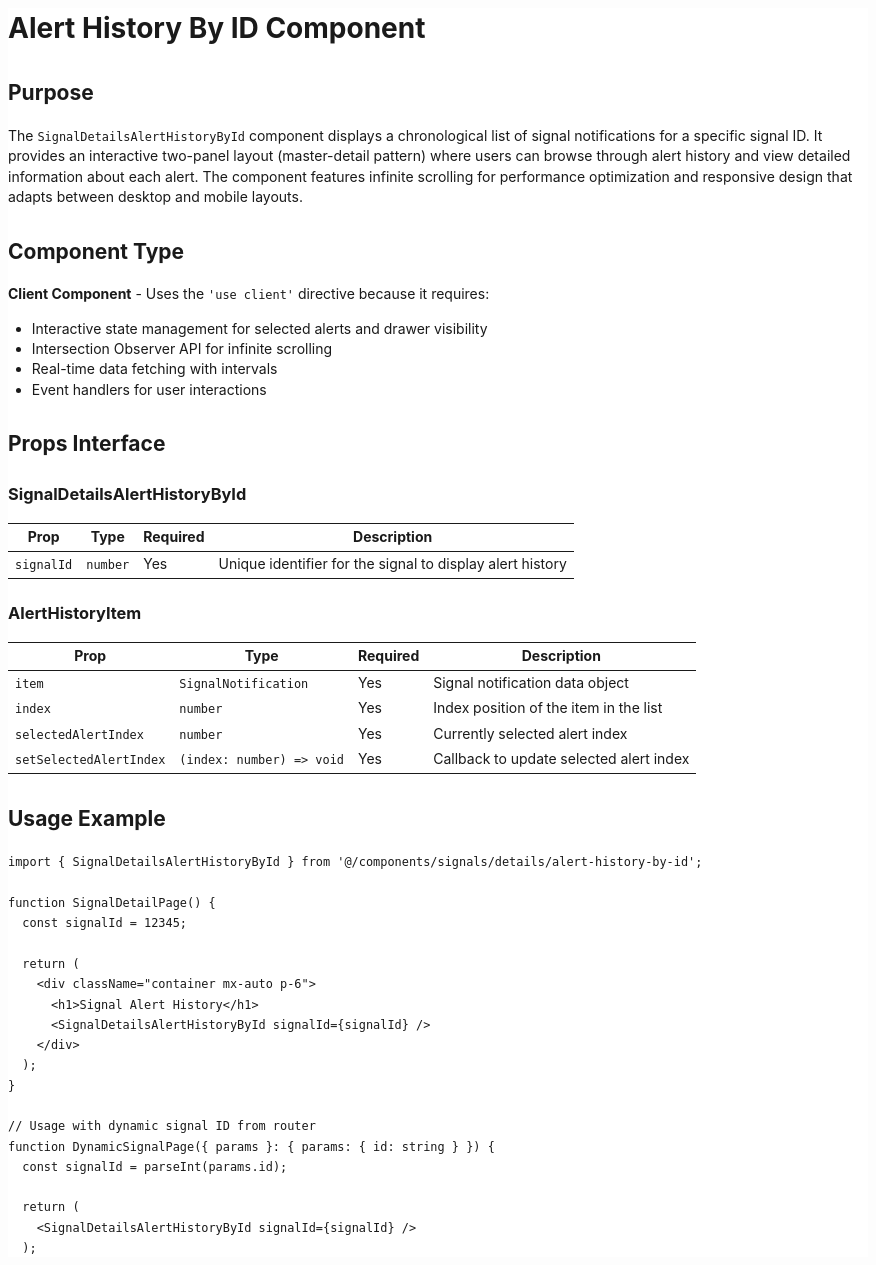 # Alert History By ID Component

## Purpose

The `SignalDetailsAlertHistoryById` component displays a chronological list of signal notifications for a specific signal ID. It provides an interactive two-panel layout (master-detail pattern) where users can browse through alert history and view detailed information about each alert. The component features infinite scrolling for performance optimization and responsive design that adapts between desktop and mobile layouts.

## Component Type

**Client Component** - Uses the `'use client'` directive because it requires:
- Interactive state management for selected alerts and drawer visibility
- Intersection Observer API for infinite scrolling
- Real-time data fetching with intervals
- Event handlers for user interactions

## Props Interface

### SignalDetailsAlertHistoryById

| Prop | Type | Required | Description |
|------|------|----------|-------------|
| `signalId` | `number` | Yes | Unique identifier for the signal to display alert history |

### AlertHistoryItem

| Prop | Type | Required | Description |
|------|------|----------|-------------|
| `item` | `SignalNotification` | Yes | Signal notification data object |
| `index` | `number` | Yes | Index position of the item in the list |
| `selectedAlertIndex` | `number` | Yes | Currently selected alert index |
| `setSelectedAlertIndex` | `(index: number) => void` | Yes | Callback to update selected alert index |

## Usage Example

```tsx
import { SignalDetailsAlertHistoryById } from '@/components/signals/details/alert-history-by-id';

function SignalDetailPage() {
  const signalId = 12345;
  
  return (
    <div className="container mx-auto p-6">
      <h1>Signal Alert History</h1>
      <SignalDetailsAlertHistoryById signalId={signalId} />
    </div>
  );
}

// Usage with dynamic signal ID from router
function DynamicSignalPage({ params }: { params: { id: string } }) {
  const signalId = parseInt(params.id);
  
  return (
    <SignalDetailsAlertHistoryById signalId={signalId} />
  );
```
